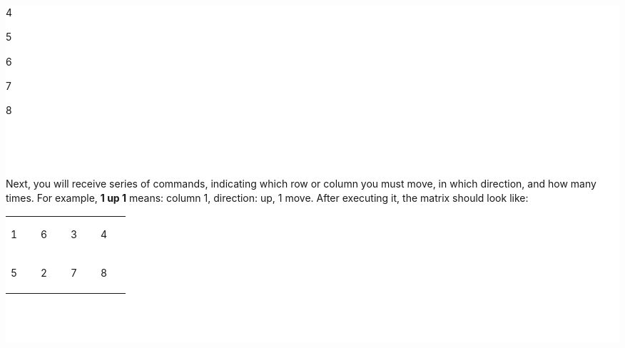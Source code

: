 <td width="28">
<p>4</p>
</td>
</tr>
<tr>
<td width="28">
<p>5</p>
</td>
<td width="28">
<p>6</p>
</td>
<td width="28">
<p>7</p>
</td>
<td width="28">
<p>8</p>
</td>
</tr>
</tbody>
</table>
<p>&nbsp;</p>
<p>&nbsp;</p>
<p>Next, you will receive series of commands, indicating which row or column you must move, in which direction, and how many times. For example, <strong>1 up 1</strong> means: column 1, direction: up, 1 move. After executing it, the matrix should look like:</p>
<table>
<tbody>
<tr>
<td width="28">
<p>1</p>
</td>
<td width="28">
<p>6</p>
</td>
<td width="28">
<p>3</p>
</td>
<td width="28">
<p>4</p>
</td>
</tr>
<tr>
<td width="28">
<p>5</p>
</td>
<td width="28">
<p>2</p>
</td>
<td width="28">
<p>7</p>
</td>
<td width="28">
<p>8</p>
</td>
</tr>
</tbody>
</table>
<p>&nbsp;</p>
<p>&nbsp;</p>